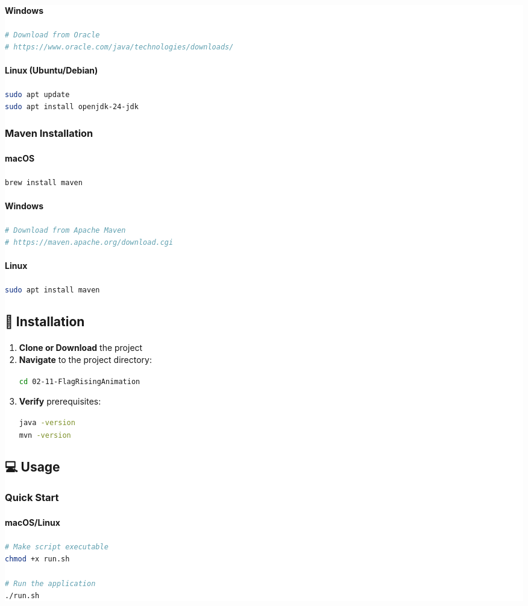 #### Windows
```bash
# Download from Oracle
# https://www.oracle.com/java/technologies/downloads/
```

#### Linux (Ubuntu/Debian)
```bash
sudo apt update
sudo apt install openjdk-24-jdk
```

### Maven Installation

#### macOS
```bash
brew install maven
```

#### Windows
```bash
# Download from Apache Maven
# https://maven.apache.org/download.cgi
```

#### Linux
```bash
sudo apt install maven
```

## 🚀 Installation

1. **Clone or Download** the project
2. **Navigate** to the project directory:
   ```bash
   cd 02-11-FlagRisingAnimation
   ```
3. **Verify** prerequisites:
   ```bash
   java -version
   mvn -version
   ```

## 💻 Usage

### Quick Start

#### macOS/Linux
```bash
# Make script executable
chmod +x run.sh

# Run the application
./run.sh
```
